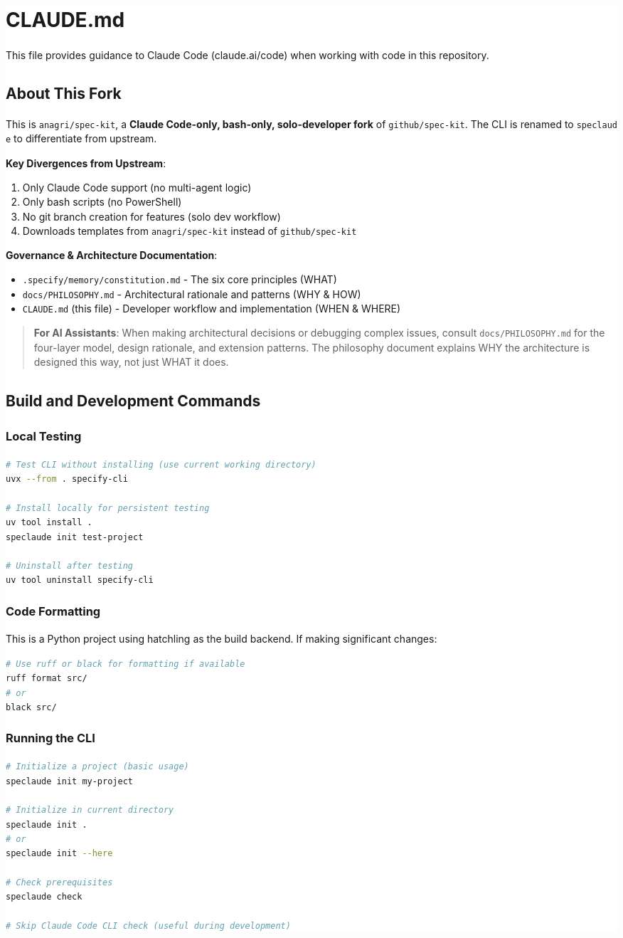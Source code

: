 # CLAUDE.md

This file provides guidance to Claude Code (claude.ai/code) when working with code in this repository.

## About This Fork

This is `anagri/spec-kit`, a **Claude Code-only, bash-only, solo-developer fork** of `github/spec-kit`. The CLI is renamed to `speclaude` to differentiate from upstream.

**Key Divergences from Upstream**:
1. Only Claude Code support (no multi-agent logic)
2. Only bash scripts (no PowerShell)
3. No git branch creation for features (solo dev workflow)
4. Downloads templates from `anagri/spec-kit` instead of `github/spec-kit`

**Governance & Architecture Documentation**:
- `.specify/memory/constitution.md` - The six core principles (WHAT)
- `docs/PHILOSOPHY.md` - Architectural rationale and patterns (WHY & HOW)
- `CLAUDE.md` (this file) - Developer workflow and implementation (WHEN & WHERE)

> **For AI Assistants**: When making architectural decisions or debugging complex issues, consult `docs/PHILOSOPHY.md` for the four-layer model, design rationale, and extension patterns. The philosophy document explains WHY the architecture is designed this way, not just WHAT it does.

## Build and Development Commands

### Local Testing
```bash
# Test CLI without installing (use current working directory)
uvx --from . specify-cli

# Install locally for persistent testing
uv tool install .
speclaude init test-project

# Uninstall after testing
uv tool uninstall specify-cli
```

### Code Formatting
This is a Python project using hatchling as the build backend. If making significant changes:
```bash
# Use ruff or black for formatting if available
ruff format src/
# or
black src/
```

### Running the CLI
```bash
# Initialize a project (basic usage)
speclaude init my-project

# Initialize in current directory
speclaude init .
# or
speclaude init --here

# Check prerequisites
speclaude check

# Skip Claude Code CLI check (useful during development)
```